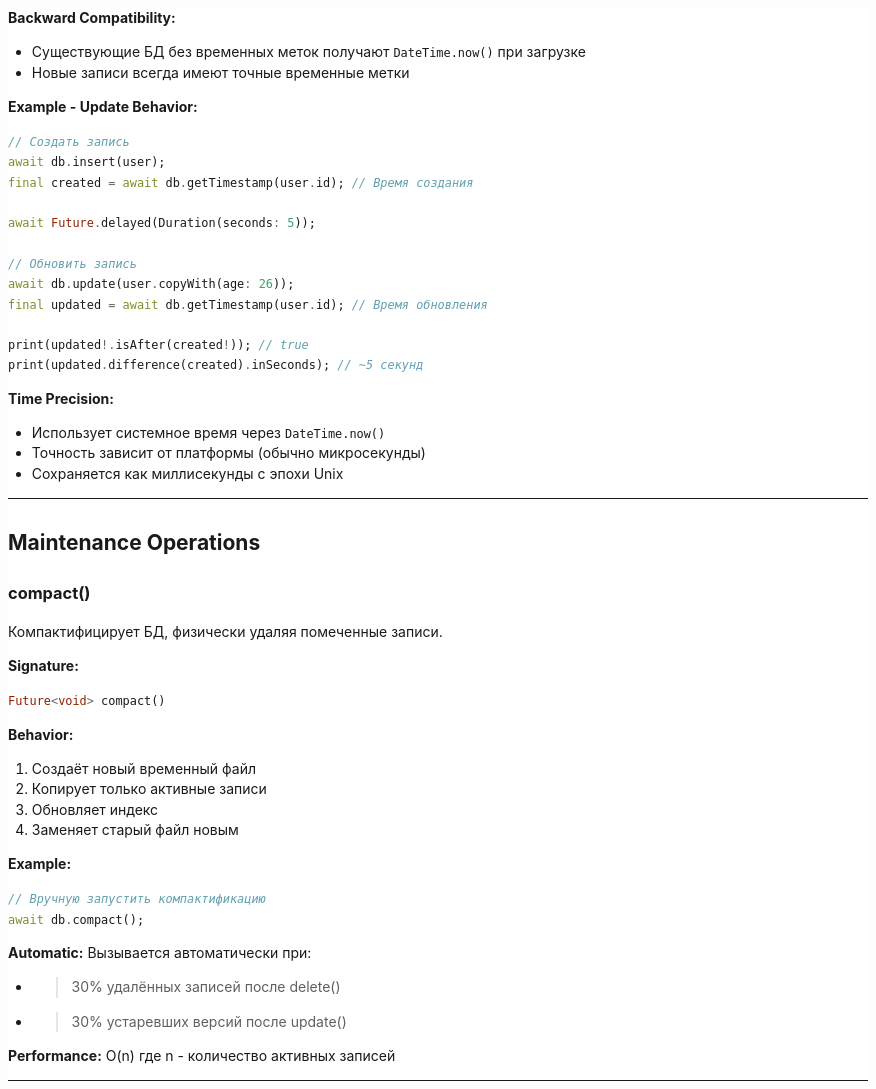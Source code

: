 **Backward Compatibility:**
- Существующие БД без временных меток получают `DateTime.now()` при загрузке
- Новые записи всегда имеют точные временные метки

**Example - Update Behavior:**
```dart
// Создать запись
await db.insert(user);
final created = await db.getTimestamp(user.id); // Время создания

await Future.delayed(Duration(seconds: 5));

// Обновить запись
await db.update(user.copyWith(age: 26));
final updated = await db.getTimestamp(user.id); // Время обновления

print(updated!.isAfter(created!)); // true
print(updated.difference(created).inSeconds); // ~5 секунд
```

**Time Precision:**
- Использует системное время через `DateTime.now()`
- Точность зависит от платформы (обычно микросекунды)
- Сохраняется как миллисекунды с эпохи Unix

---

## Maintenance Operations

### compact()

Компактифицирует БД, физически удаляя помеченные записи.

**Signature:**
```dart
Future<void> compact()
```

**Behavior:**
1. Создаёт новый временный файл
2. Копирует только активные записи
3. Обновляет индекс
4. Заменяет старый файл новым

**Example:**
```dart
// Вручную запустить компактификацию
await db.compact();
```

**Automatic:** Вызывается автоматически при:
- > 30% удалённых записей после delete()
- > 30% устаревших версий после update()

**Performance:** O(n) где n - количество активных записей

---